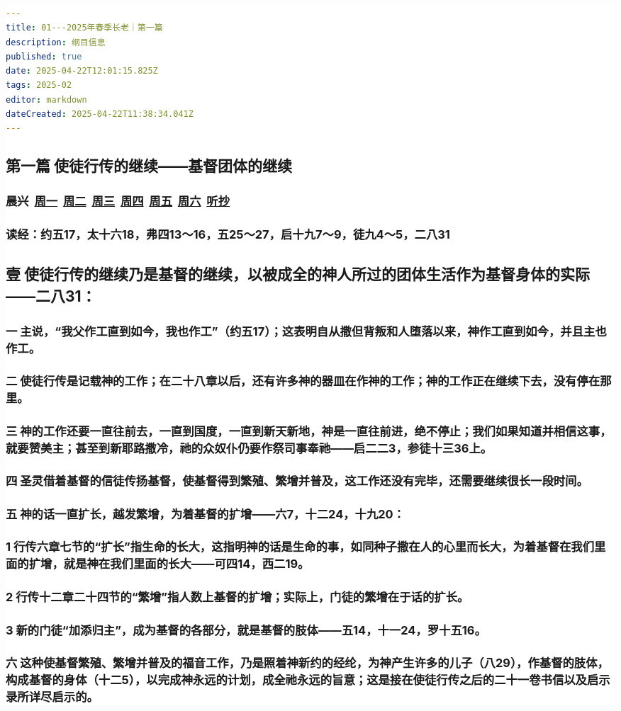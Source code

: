 ```yaml
---
title: 01---2025年春季长老｜第一篇
description: 纲目信息
published: true
date: 2025-04-22T12:01:15.825Z
tags: 2025-02
editor: markdown
dateCreated: 2025-04-22T11:38:34.041Z
---
```


## 第一篇   使徒行传的继续——基督团体的继续

### 晨兴&nbsp;&nbsp;[周一](/home/2025-02/2025-02-01/w1d1)&nbsp;&nbsp;[周二](/home/2025-02/2025-02-01/w1d2)&nbsp;&nbsp;[周三](/home/2025-02/2025-02-01/w1d3)&nbsp;&nbsp;[周四](/home/2025-02/2025-02-01/w1d4)&nbsp;&nbsp;[周五](/home/2025-02/2025-02-01/w1d5)&nbsp;&nbsp;[周六](/home/2025-02/2025-02-01/w1d6)&nbsp;&nbsp;[听抄](/home/2025-02/2025-02-01/tc)

### 读经：约五17，太十六18，弗四13～16，五25～27，启十九7～9，徒九4～5，二八31


## 壹   使徒行传的继续乃是基督的继续，以被成全的神人所过的团体生活作为基督身体的实际——二八31：

### 一   主说，“我父作工直到如今，我也作工”（约五17）；这表明自从撒但背叛和人堕落以来，神作工直到如今，并且主也作工。

### 二   使徒行传是记载神的工作；在二十八章以后，还有许多神的器皿在作神的工作；神的工作正在继续下去，没有停在那里。

### 三   神的工作还要一直往前去，一直到国度，一直到新天新地，神是一直往前进，绝不停止；我们如果知道并相信这事，就要赞美主；甚至到新耶路撒冷，祂的众奴仆仍要作祭司事奉祂——启二二3，参徒十三36上。

### 四   圣灵借着基督的信徒传扬基督，使基督得到繁殖、繁增并普及，这工作还没有完毕，还需要继续很长一段时间。

### 五   神的话一直扩长，越发繁增，为着基督的扩增——六7，十二24，十九20：

### 1   行传六章七节的“扩长”指生命的长大，这指明神的话是生命的事，如同种子撒在人的心里而长大，为着基督在我们里面的扩增，就是神在我们里面的长大——可四14，西二19。

### 2   行传十二章二十四节的“繁增”指人数上基督的扩增；实际上，门徒的繁增在于话的扩长。

### 3   新的门徒“加添归主”，成为基督的各部分，就是基督的肢体——五14，十一24，罗十五16。

### 六   这种使基督繁殖、繁增并普及的福音工作，乃是照着神新约的经纶，为神产生许多的儿子（八29），作基督的肢体，构成基督的身体（十二5），以完成神永远的计划，成全祂永远的旨意；这是接在使徒行传之后的二十一卷书信以及启示录所详尽启示的。

